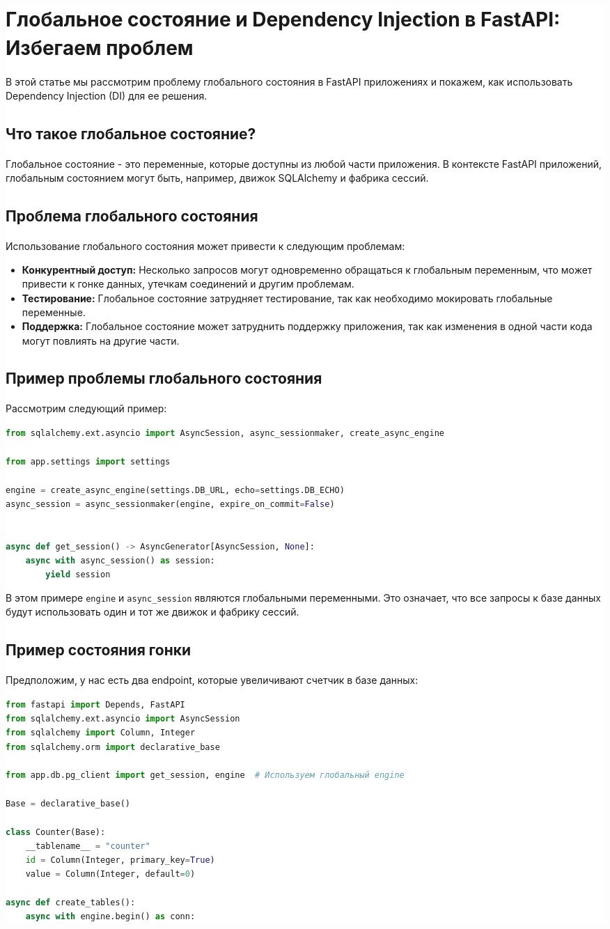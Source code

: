 # Глобальное состояние и Dependency Injection в FastAPI: Избегаем проблем

В этой статье мы рассмотрим проблему глобального состояния в FastAPI приложениях и покажем, как использовать Dependency Injection (DI) для ее решения.

## Что такое глобальное состояние?

Глобальное состояние - это переменные, которые доступны из любой части приложения. В контексте FastAPI приложений, глобальным состоянием могут быть, например, движок SQLAlchemy и фабрика сессий.

## Проблема глобального состояния

Использование глобального состояния может привести к следующим проблемам:

*   **Конкурентный доступ:** Несколько запросов могут одновременно обращаться к глобальным переменным, что может привести к гонке данных, утечкам соединений и другим проблемам.
*   **Тестирование:** Глобальное состояние затрудняет тестирование, так как необходимо мокировать глобальные переменные.
*   **Поддержка:** Глобальное состояние может затруднить поддержку приложения, так как изменения в одной части кода могут повлиять на другие части.

## Пример проблемы глобального состояния

Рассмотрим следующий пример:

```python
from sqlalchemy.ext.asyncio import AsyncSession, async_sessionmaker, create_async_engine

from app.settings import settings

engine = create_async_engine(settings.DB_URL, echo=settings.DB_ECHO)
async_session = async_sessionmaker(engine, expire_on_commit=False)


async def get_session() -> AsyncGenerator[AsyncSession, None]:
    async with async_session() as session:
        yield session
```

В этом примере `engine` и `async_session` являются глобальными переменными. Это означает, что все запросы к базе данных будут использовать один и тот же движок и фабрику сессий.

## Пример состояния гонки

Предположим, у нас есть два endpoint, которые увеличивают счетчик в базе данных:

```python
from fastapi import Depends, FastAPI
from sqlalchemy.ext.asyncio import AsyncSession
from sqlalchemy import Column, Integer
from sqlalchemy.orm import declarative_base

from app.db.pg_client import get_session, engine  # Используем глобальный engine

Base = declarative_base()

class Counter(Base):
    __tablename__ = "counter"
    id = Column(Integer, primary_key=True)
    value = Column(Integer, default=0)

async def create_tables():
    async with engine.begin() as conn:
```